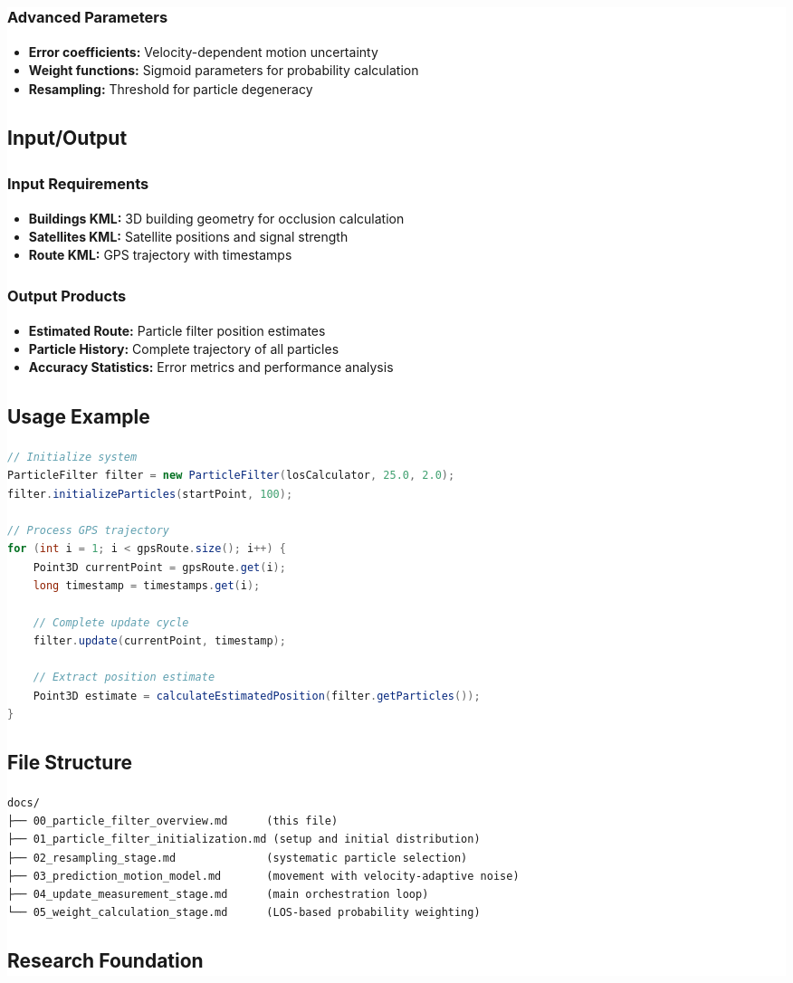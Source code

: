 ### Advanced Parameters
- **Error coefficients:** Velocity-dependent motion uncertainty
- **Weight functions:** Sigmoid parameters for probability calculation
- **Resampling:** Threshold for particle degeneracy

## Input/Output

### Input Requirements
- **Buildings KML:** 3D building geometry for occlusion calculation
- **Satellites KML:** Satellite positions and signal strength
- **Route KML:** GPS trajectory with timestamps

### Output Products
- **Estimated Route:** Particle filter position estimates
- **Particle History:** Complete trajectory of all particles
- **Accuracy Statistics:** Error metrics and performance analysis

## Usage Example

```java
// Initialize system
ParticleFilter filter = new ParticleFilter(losCalculator, 25.0, 2.0);
filter.initializeParticles(startPoint, 100);

// Process GPS trajectory
for (int i = 1; i < gpsRoute.size(); i++) {
    Point3D currentPoint = gpsRoute.get(i);
    long timestamp = timestamps.get(i);
    
    // Complete update cycle
    filter.update(currentPoint, timestamp);
    
    // Extract position estimate
    Point3D estimate = calculateEstimatedPosition(filter.getParticles());
}
```

## File Structure

```
docs/
├── 00_particle_filter_overview.md      (this file)
├── 01_particle_filter_initialization.md (setup and initial distribution)
├── 02_resampling_stage.md              (systematic particle selection)
├── 03_prediction_motion_model.md       (movement with velocity-adaptive noise)
├── 04_update_measurement_stage.md      (main orchestration loop)
└── 05_weight_calculation_stage.md      (LOS-based probability weighting)
```

## Research Foundation
